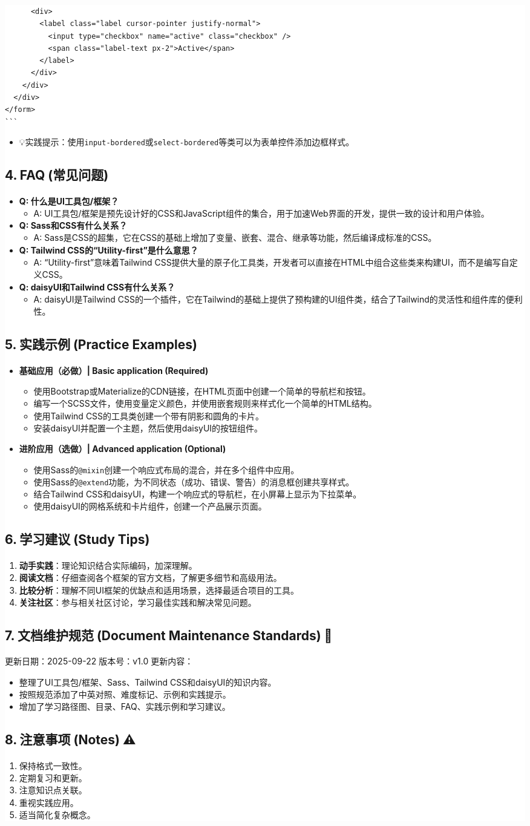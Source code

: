           <div>
            <label class="label cursor-pointer justify-normal">
              <input type="checkbox" name="active" class="checkbox" />
              <span class="label-text px-2">Active</span>
            </label>
          </div>
        </div>
      </div>
    </form>
    ```
- 💡实践提示：使用`input-bordered`或`select-bordered`等类可以为表单控件添加边框样式。

## 4. FAQ (常见问题)
- **Q: 什么是UI工具包/框架？**
  - A: UI工具包/框架是预先设计好的CSS和JavaScript组件的集合，用于加速Web界面的开发，提供一致的设计和用户体验。
- **Q: Sass和CSS有什么关系？**
  - A: Sass是CSS的超集，它在CSS的基础上增加了变量、嵌套、混合、继承等功能，然后编译成标准的CSS。
- **Q: Tailwind CSS的“Utility-first”是什么意思？**
  - A: “Utility-first”意味着Tailwind CSS提供大量的原子化工具类，开发者可以直接在HTML中组合这些类来构建UI，而不是编写自定义CSS。
- **Q: daisyUI和Tailwind CSS有什么关系？**
  - A: daisyUI是Tailwind CSS的一个插件，它在Tailwind的基础上提供了预构建的UI组件类，结合了Tailwind的灵活性和组件库的便利性。

## 5. 实践示例 (Practice Examples)
- **基础应用（必做）| Basic application (Required)**
  - 使用Bootstrap或Materialize的CDN链接，在HTML页面中创建一个简单的导航栏和按钮。
  - 编写一个SCSS文件，使用变量定义颜色，并使用嵌套规则来样式化一个简单的HTML结构。
  - 使用Tailwind CSS的工具类创建一个带有阴影和圆角的卡片。
  - 安装daisyUI并配置一个主题，然后使用daisyUI的按钮组件。

- **进阶应用（选做）| Advanced application (Optional)**
  - 使用Sass的`@mixin`创建一个响应式布局的混合，并在多个组件中应用。
  - 使用Sass的`@extend`功能，为不同状态（成功、错误、警告）的消息框创建共享样式。
  - 结合Tailwind CSS和daisyUI，构建一个响应式的导航栏，在小屏幕上显示为下拉菜单。
  - 使用daisyUI的网格系统和卡片组件，创建一个产品展示页面。

## 6. 学习建议 (Study Tips)
1. **动手实践**：理论知识结合实际编码，加深理解。
2. **阅读文档**：仔细查阅各个框架的官方文档，了解更多细节和高级用法。
3. **比较分析**：理解不同UI框架的优缺点和适用场景，选择最适合项目的工具。
4. **关注社区**：参与相关社区讨论，学习最佳实践和解决常见问题。

## 7. 文档维护规范 (Document Maintenance Standards) 🔄
更新日期：2025-09-22
版本号：v1.0
更新内容：
- 整理了UI工具包/框架、Sass、Tailwind CSS和daisyUI的知识内容。
- 按照规范添加了中英对照、难度标记、示例和实践提示。
- 增加了学习路径图、目录、FAQ、实践示例和学习建议。

## 8. 注意事项 (Notes) ⚠️
1. 保持格式一致性。
2. 定期复习和更新。
3. 注意知识点关联。
4. 重视实践应用。
5. 适当简化复杂概念。
